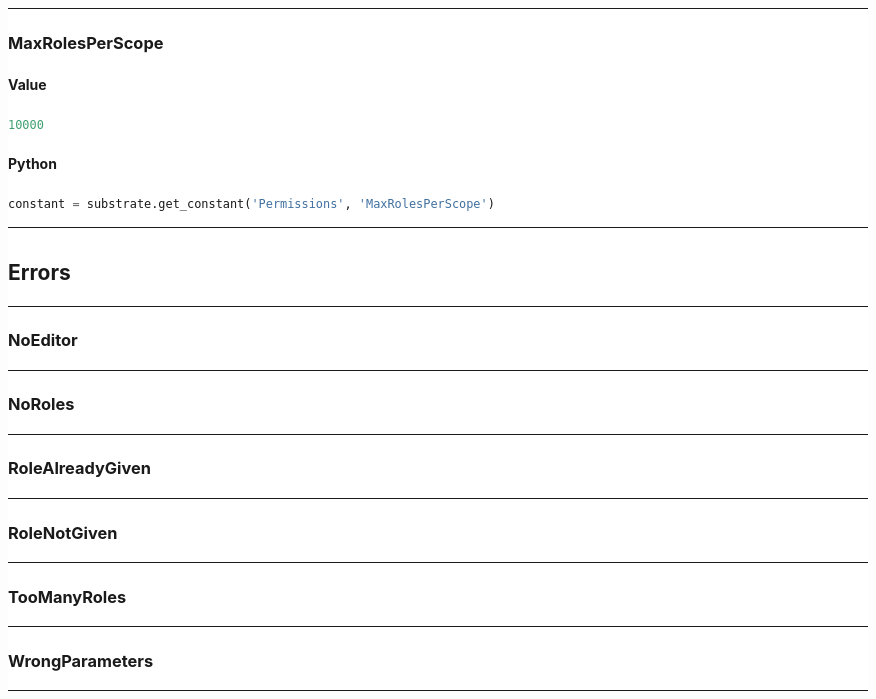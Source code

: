 ---------
### MaxRolesPerScope
#### Value
```python
10000
```
#### Python
```python
constant = substrate.get_constant('Permissions', 'MaxRolesPerScope')
```
---------
## Errors

---------
### NoEditor

---------
### NoRoles

---------
### RoleAlreadyGiven

---------
### RoleNotGiven

---------
### TooManyRoles

---------
### WrongParameters

---------